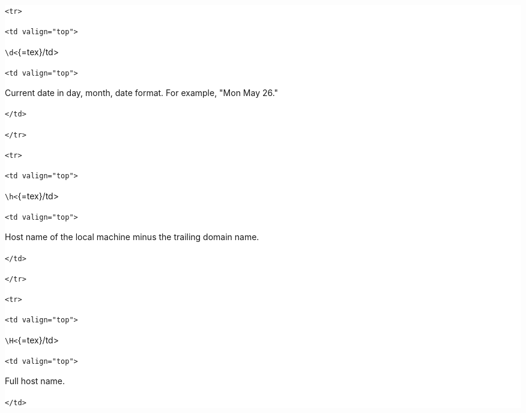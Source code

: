 ```{=html}
<tr>
```

```{=html}
<td valign="top">
```

`\d<`{=tex}/td\>

```{=html}
<td valign="top">
```

Current date in day, month, date format. For example, "Mon May 26."

```{=html}
</td>
```

```{=html}
</tr>
```

```{=html}
<tr>
```

```{=html}
<td valign="top">
```

`\h<`{=tex}/td\>

```{=html}
<td valign="top">
```

Host name of the local machine minus the trailing domain name.

```{=html}
</td>
```

```{=html}
</tr>
```

```{=html}
<tr>
```

```{=html}
<td valign="top">
```

`\H<`{=tex}/td\>

```{=html}
<td valign="top">
```

Full host name.

```{=html}
</td>
```
